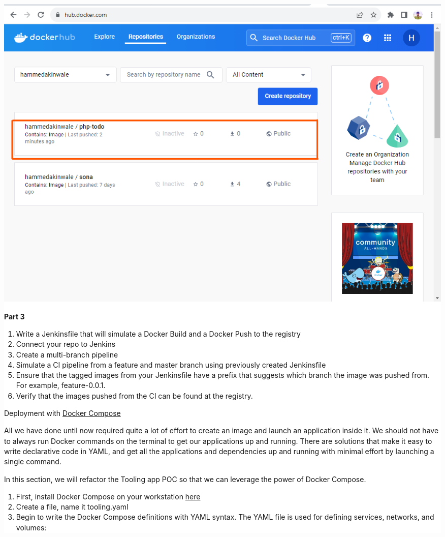 ![](./images/24.png)

**Part 3**

1. Write a Jenkinsfile that will simulate a Docker Build and a Docker Push to the registry
2. Connect your repo to Jenkins
3. Create a multi-branch pipeline
4. Simulate a CI pipeline from a feature and master branch using previously created Jenkinsfile
5. Ensure that the tagged images from your Jenkinsfile have a prefix that suggests which branch the image was pushed from. For example, feature-0.0.1.
6. Verify that the images pushed from the CI can be found at the registry.

Deployment with [Docker Compose](https://docs.docker.com/compose/)

All we have done until now required quite a lot of effort to create an image and launch an application inside it. We should not have to always run Docker commands on the terminal to get our applications up and running. There are solutions that make it easy to write declarative code in YAML, and get all the applications and dependencies up and running with minimal effort by launching a single command.

In this section, we will refactor the Tooling app POC so that we can leverage the power of Docker Compose.

1. First, install Docker Compose on your workstation [here](https://docs.docker.com/desktop/install)
2. Create a file, name it tooling.yaml
3. Begin to write the Docker Compose definitions with YAML syntax. The YAML file is used for defining services, networks, and volumes:
